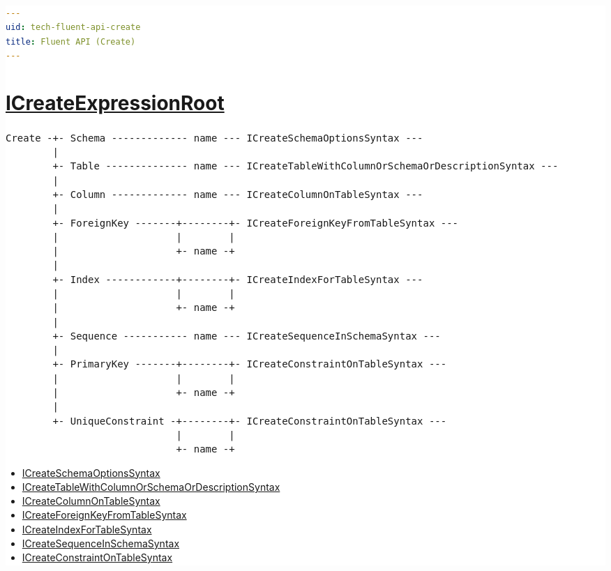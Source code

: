 ```yaml
---
uid: tech-fluent-api-create
title: Fluent API (Create)
---
```


# [ICreateExpressionRoot](xref:FluentMigrator.Builders.Create.ICreateExpressionRoot)

<pre>
Create -+- Schema ------------- name --- ICreateSchemaOptionsSyntax ---
        |
        +- Table -------------- name --- ICreateTableWithColumnOrSchemaOrDescriptionSyntax ---
        |
        +- Column ------------- name --- ICreateColumnOnTableSyntax ---
        |
        +- ForeignKey -------+--------+- ICreateForeignKeyFromTableSyntax ---
        |                    |        |
        |                    +- name -+
        |
        +- Index ------------+--------+- ICreateIndexForTableSyntax ---
        |                    |        |
        |                    +- name -+
        |
        +- Sequence ----------- name --- ICreateSequenceInSchemaSyntax ---
        |
        +- PrimaryKey -------+--------+- ICreateConstraintOnTableSyntax ---
        |                    |        |
        |                    +- name -+
        |
        +- UniqueConstraint -+--------+- ICreateConstraintOnTableSyntax ---
                             |        |
                             +- name -+
</pre>

- [ICreateSchemaOptionsSyntax](#icreateschemaoptionssyntax)
- [ICreateTableWithColumnOrSchemaOrDescriptionSyntax](#icreatetablewithcolumnorschemaordescriptionsyntax)
- [ICreateColumnOnTableSyntax](#icreatecolumnontablesyntax)
- [ICreateForeignKeyFromTableSyntax](#icreateforeignkeyfromtablesyntax)
- [ICreateIndexForTableSyntax](#icreateindexfortablesyntax)
- [ICreateSequenceInSchemaSyntax](#icreatesequenceinschemasyntax)
- [ICreateConstraintOnTableSyntax](#icreateconstraintontablesyntax)

